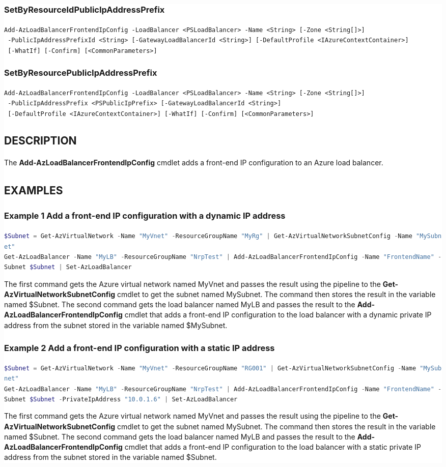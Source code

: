 ### SetByResourceIdPublicIpAddressPrefix
```
Add-AzLoadBalancerFrontendIpConfig -LoadBalancer <PSLoadBalancer> -Name <String> [-Zone <String[]>]
 -PublicIpAddressPrefixId <String> [-GatewayLoadBalancerId <String>] [-DefaultProfile <IAzureContextContainer>]
 [-WhatIf] [-Confirm] [<CommonParameters>]
```

### SetByResourcePublicIpAddressPrefix
```
Add-AzLoadBalancerFrontendIpConfig -LoadBalancer <PSLoadBalancer> -Name <String> [-Zone <String[]>]
 -PublicIpAddressPrefix <PSPublicIpPrefix> [-GatewayLoadBalancerId <String>]
 [-DefaultProfile <IAzureContextContainer>] [-WhatIf] [-Confirm] [<CommonParameters>]
```

## DESCRIPTION
The **Add-AzLoadBalancerFrontendIpConfig** cmdlet adds a front-end IP configuration to an Azure load balancer.

## EXAMPLES

### Example 1 Add a front-end IP configuration with a dynamic IP address
```powershell
$Subnet = Get-AzVirtualNetwork -Name "MyVnet" -ResourceGroupName "MyRg" | Get-AzVirtualNetworkSubnetConfig -Name "MySubnet"
Get-AzLoadBalancer -Name "MyLB" -ResourceGroupName "NrpTest" | Add-AzLoadBalancerFrontendIpConfig -Name "FrontendName" -Subnet $Subnet | Set-AzLoadBalancer
```

The first command gets the Azure virtual network named MyVnet and passes the result using the pipeline to the **Get-AzVirtualNetworkSubnetConfig** cmdlet to get the subnet named MySubnet.
The command then stores the result in the variable named $Subnet.
The second command gets the load balancer named MyLB and passes the result to the **Add-AzLoadBalancerFrontendIpConfig** cmdlet that adds a front-end IP configuration to the load balancer with a dynamic private IP address from the subnet stored in the variable named $MySubnet.

### Example 2 Add a front-end IP configuration with a static IP address
```powershell
$Subnet = Get-AzVirtualNetwork -Name "MyVnet" -ResourceGroupName "RG001" | Get-AzVirtualNetworkSubnetConfig -Name "MySubnet"
Get-AzLoadBalancer -Name "MyLB" -ResourceGroupName "NrpTest" | Add-AzLoadBalancerFrontendIpConfig -Name "FrontendName" -Subnet $Subnet -PrivateIpAddress "10.0.1.6" | Set-AzLoadBalancer
```

The first command gets the Azure virtual network named MyVnet and passes the result using the pipeline to the **Get-AzVirtualNetworkSubnetConfig** cmdlet to get the subnet named MySubnet.
The command then stores the result in the variable named $Subnet.
The second command gets the load balancer named MyLB and passes the result to the **Add-AzLoadBalancerFrontendIpConfig** cmdlet that adds a front-end IP configuration to the load balancer with a static private IP address from the subnet stored in the variable named $Subnet.
